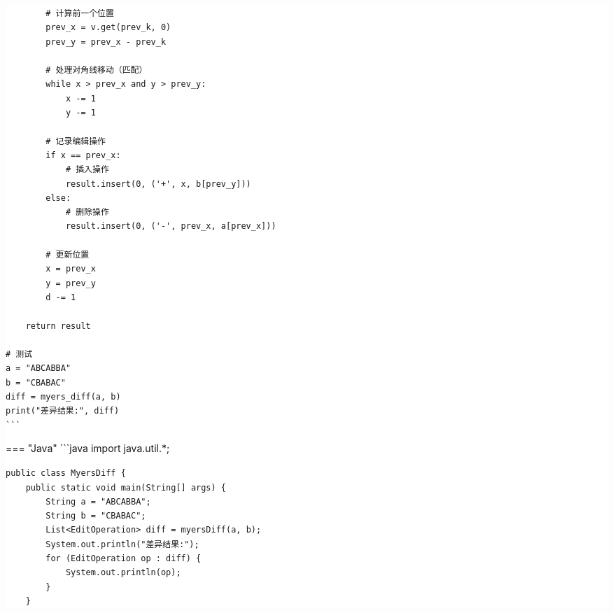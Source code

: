             # 计算前一个位置
            prev_x = v.get(prev_k, 0)
            prev_y = prev_x - prev_k
            
            # 处理对角线移动（匹配）
            while x > prev_x and y > prev_y:
                x -= 1
                y -= 1
            
            # 记录编辑操作
            if x == prev_x:
                # 插入操作
                result.insert(0, ('+', x, b[prev_y]))
            else:
                # 删除操作
                result.insert(0, ('-', prev_x, a[prev_x]))
            
            # 更新位置
            x = prev_x
            y = prev_y
            d -= 1
        
        return result
    
    # 测试
    a = "ABCABBA"
    b = "CBABAC"
    diff = myers_diff(a, b)
    print("差异结果:", diff)
    ```

=== "Java"
    ```java
    import java.util.*;

    public class MyersDiff {
        public static void main(String[] args) {
            String a = "ABCABBA";
            String b = "CBABAC";
            List<EditOperation> diff = myersDiff(a, b);
            System.out.println("差异结果:");
            for (EditOperation op : diff) {
                System.out.println(op);
            }
        }
        